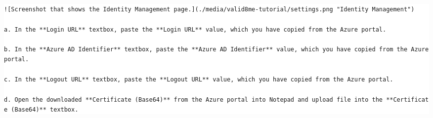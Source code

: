     ![Screenshot that shows the Identity Management page.](./media/valid8me-tutorial/settings.png "Identity Management")

    a. In the **Login URL** textbox, paste the **Login URL** value, which you have copied from the Azure portal.

    b. In the **Azure AD Identifier** textbox, paste the **Azure AD Identifier** value, which you have copied from the Azure portal.

    c. In the **Logout URL** textbox, paste the **Logout URL** value, which you have copied from the Azure portal.

    d. Open the downloaded **Certificate (Base64)** from the Azure portal into Notepad and upload file into the **Certificate (Base64)** textbox.
